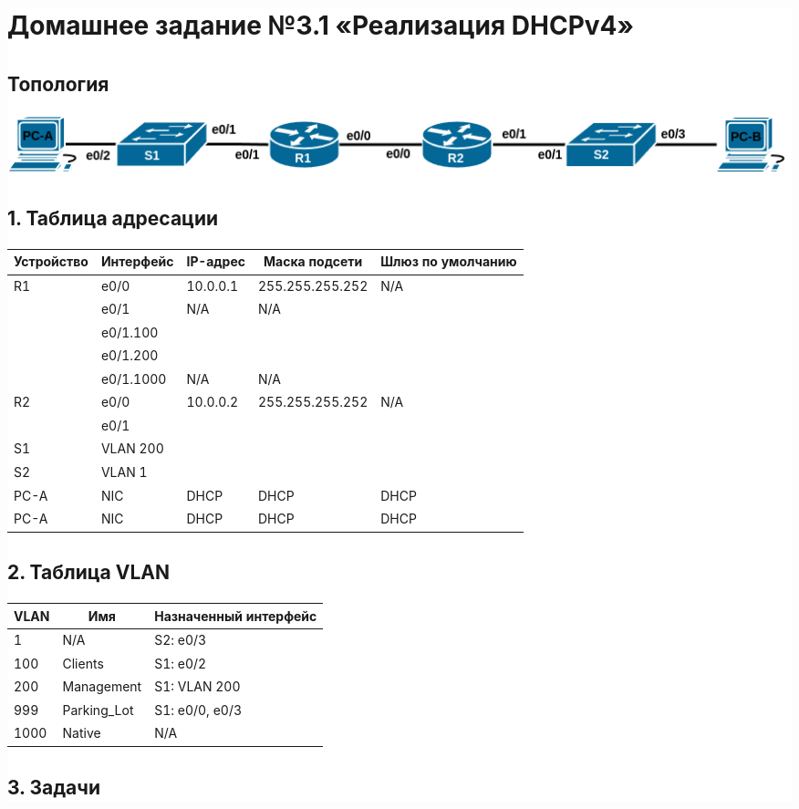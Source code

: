 # Домашнее задание №3.1 «Реализация DHCPv4»

## Топология

![Топология](topology.drawio.png)

## 1. Таблица адресации

| Устройство | Интерфейс | IP-адрес | Маска подсети   | Шлюз по умолчанию |
| ---------- | --------- | -------- | --------------- | ----------------- |
| R1         | e0/0      | 10.0.0.1 | 255.255.255.252 | N/A               |
|            | e0/1      | N/A      | N/A             |                   |
|            | e0/1.100  |          |                 |                   |
|            | e0/1.200  |          |                 |                   |
|            | e0/1.1000 | N/A      | N/A             |                   |
| R2         | e0/0      | 10.0.0.2 | 255.255.255.252 | N/A               |
|            | e0/1      |          |                 |                   |
| S1         | VLAN 200  |          |                 |                   |
| S2         | VLAN 1    |          |                 |                   |
| PC-A       | NIC       | DHCP     | DHCP            | DHCP              |
| PC-A       | NIC       | DHCP     | DHCP            | DHCP              |

## 2. Таблица VLAN

| VLAN | Имя         | Назначенный интерфейс |
| ---- | ----------- | --------------------- |
| 1    | N/A         | S2: e0/3              |
| 100  | Clients     | S1: e0/2              |
| 200  | Management  | S1: VLAN 200          |
| 999  | Parking_Lot | S1: e0/0, e0/3        |
| 1000 | Native      | N/A                   |

## 3. Задачи
